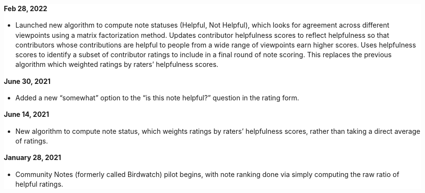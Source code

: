 **Feb 28, 2022**

- Launched new algorithm to compute note statuses (Helpful, Not Helpful), which looks for agreement across different viewpoints using a matrix factorization method. Updates contributor helpfulness scores to reflect helpfulness so that contributors whose contributions are helpful to people from a wide range of viewpoints earn higher scores. Uses helpfulness scores to identify a subset of contributor ratings to include in a final round of note scoring. This replaces the previous algorithm which weighted ratings by raters’ helpfulness scores.

**June 30, 2021**

- Added a new “somewhat” option to the “is this note helpful?” question in the rating form.

**June 14, 2021**

- New algorithm to compute note status, which weights ratings by raters’ helpfulness scores, rather than taking a direct average of ratings.

**January 28, 2021**

- Community Notes (formerly called Birdwatch) pilot begins, with note ranking done via simply computing the raw ratio of helpful ratings.
